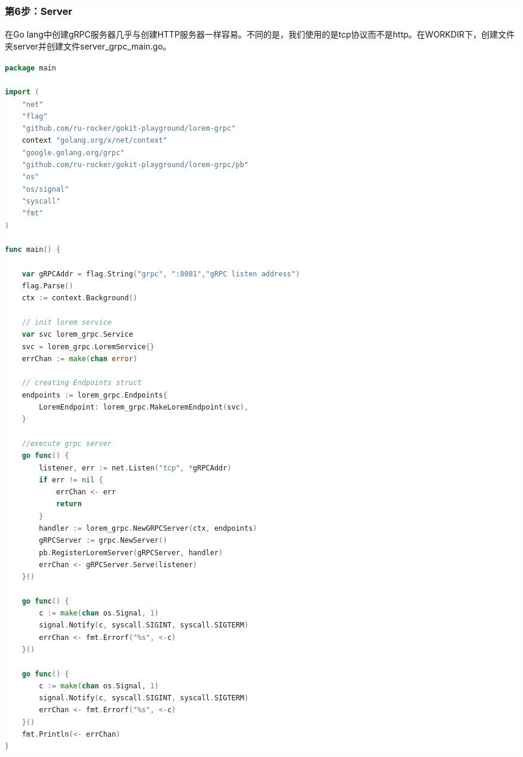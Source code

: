 ### 第6步：Server

在Go lang中创建gRPC服务器几乎与创建HTTP服务器一样容易。不同的是，我们使用的是tcp协议而不是http。在WORKDIR下，创建文件夹server并创建文件server_grpc_main.go。

```go
package main

import (
    "net"
    "flag"
    "github.com/ru-rocker/gokit-playground/lorem-grpc"
    context "golang.org/x/net/context"
    "google.golang.org/grpc"
    "github.com/ru-rocker/gokit-playground/lorem-grpc/pb"
    "os"
    "os/signal"
    "syscall"
    "fmt"
)

func main() {

    var gRPCAddr = flag.String("grpc", ":8081","gRPC listen address")
    flag.Parse()
    ctx := context.Background()

    // init lorem service
    var svc lorem_grpc.Service
    svc = lorem_grpc.LoremService{}
    errChan := make(chan error)

    // creating Endpoints struct
    endpoints := lorem_grpc.Endpoints{
        LoremEndpoint: lorem_grpc.MakeLoremEndpoint(svc),
    }

    //execute grpc server
    go func() {
        listener, err := net.Listen("tcp", *gRPCAddr)
        if err != nil {
            errChan <- err
            return
        }
        handler := lorem_grpc.NewGRPCServer(ctx, endpoints)
        gRPCServer := grpc.NewServer()
        pb.RegisterLoremServer(gRPCServer, handler)
        errChan <- gRPCServer.Serve(listener)
    }()

    go func() {
        c := make(chan os.Signal, 1)
        signal.Notify(c, syscall.SIGINT, syscall.SIGTERM)
        errChan <- fmt.Errorf("%s", <-c)
    }()

    go func() {
        c := make(chan os.Signal, 1)
        signal.Notify(c, syscall.SIGINT, syscall.SIGTERM)
        errChan <- fmt.Errorf("%s", <-c)
    }()
    fmt.Println(<- errChan)
}
```
